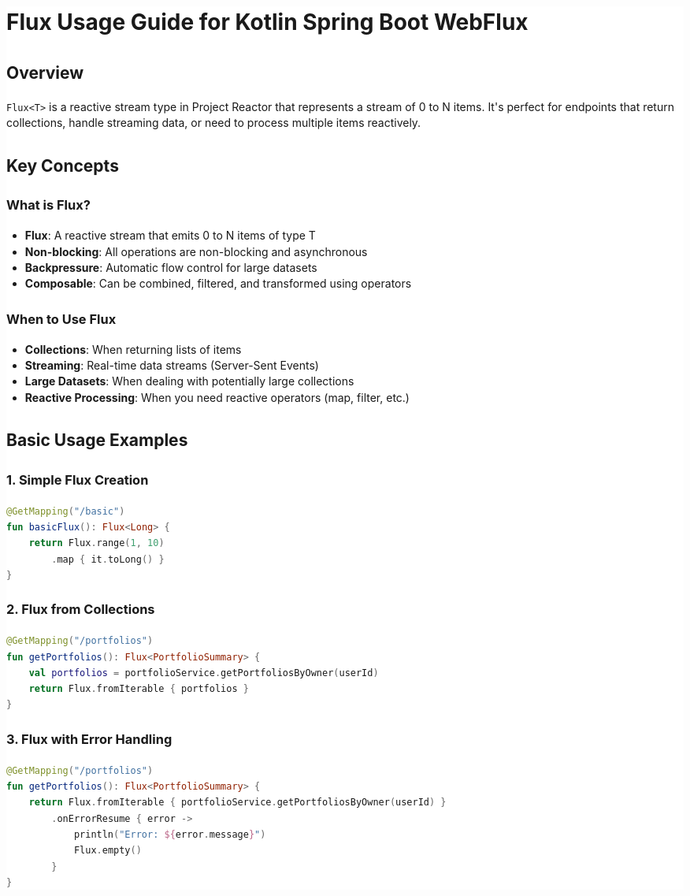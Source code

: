 # Flux<T> Usage Guide for Kotlin Spring Boot WebFlux

## Overview

`Flux<T>` is a reactive stream type in Project Reactor that represents a stream of 0 to N items. It's perfect for endpoints that return collections, handle streaming data, or need to process multiple items reactively.

## Key Concepts

### What is Flux<T>?

- **Flux<T>**: A reactive stream that emits 0 to N items of type T
- **Non-blocking**: All operations are non-blocking and asynchronous
- **Backpressure**: Automatic flow control for large datasets
- **Composable**: Can be combined, filtered, and transformed using operators

### When to Use Flux<T>

- **Collections**: When returning lists of items
- **Streaming**: Real-time data streams (Server-Sent Events)
- **Large Datasets**: When dealing with potentially large collections
- **Reactive Processing**: When you need reactive operators (map, filter, etc.)

## Basic Usage Examples

### 1. Simple Flux Creation

```kotlin
@GetMapping("/basic")
fun basicFlux(): Flux<Long> {
    return Flux.range(1, 10)
        .map { it.toLong() }
}
```

### 2. Flux from Collections

```kotlin
@GetMapping("/portfolios")
fun getPortfolios(): Flux<PortfolioSummary> {
    val portfolios = portfolioService.getPortfoliosByOwner(userId)
    return Flux.fromIterable { portfolios }
}
```

### 3. Flux with Error Handling

```kotlin
@GetMapping("/portfolios")
fun getPortfolios(): Flux<PortfolioSummary> {
    return Flux.fromIterable { portfolioService.getPortfoliosByOwner(userId) }
        .onErrorResume { error ->
            println("Error: ${error.message}")
            Flux.empty()
        }
}
```
